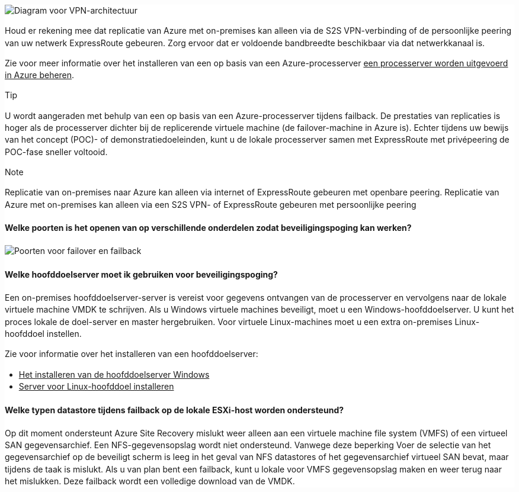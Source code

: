  ![Diagram voor VPN-architectuur](./media/site-recovery-failback-azure-to-vmware-classic/architecture2.png)


Houd er rekening mee dat replicatie van Azure met on-premises kan alleen via de S2S VPN-verbinding of de persoonlijke peering van uw netwerk ExpressRoute gebeuren. Zorg ervoor dat er voldoende bandbreedte beschikbaar via dat netwerkkanaal is.

Zie voor meer informatie over het installeren van een op basis van een Azure-processerver [een processerver worden uitgevoerd in Azure beheren](site-recovery-vmware-setup-azure-ps-resource-manager.md).

> [!TIP]
> U wordt aangeraden met behulp van een op basis van een Azure-processerver tijdens failback. De prestaties van replicaties is hoger als de processerver dichter bij de replicerende virtuele machine (de failover-machine in Azure is). Echter tijdens uw bewijs van het concept (POC)- of demonstratiedoeleinden, kunt u de lokale processerver samen met ExpressRoute met privépeering de POC-fase sneller voltooid.

> [!NOTE]
> Replicatie van on-premises naar Azure kan alleen via internet of ExpressRoute gebeuren met openbare peering. Replicatie van Azure met on-premises kan alleen via een S2S VPN- of ExpressRoute gebeuren met persoonlijke peering


#### <a name="what-ports-should-i-open-on-different-components-so-that-reprotection-can-work"></a>Welke poorten is het openen van op verschillende onderdelen zodat beveiligingspoging kan werken?

![Poorten voor failover en failback](./media/site-recovery-failback-azure-to-vmware-classic/Failover-Failback.png)

#### <a name="which-master-target-server-should-i-use-for-reprotection"></a>Welke hoofddoelserver moet ik gebruiken voor beveiligingspoging?
Een on-premises hoofddoelserver-server is vereist voor gegevens ontvangen van de processerver en vervolgens naar de lokale virtuele machine VMDK te schrijven. Als u Windows virtuele machines beveiligt, moet u een Windows-hoofddoelserver. U kunt het proces lokale de doel-server en master hergebruiken. Voor virtuele Linux-machines moet u een extra on-premises Linux-hoofddoel instellen.


Zie voor informatie over het installeren van een hoofddoelserver:

* [Het installeren van de hoofddoelserver Windows](site-recovery-vmware-to-azure.md)
* [Server voor Linux-hoofddoel installeren](site-recovery-how-to-install-linux-master-target.md)


#### <a name="what-datastore-types-are-supported-on-the-on-premises-esxi-host-during-failback"></a>Welke typen datastore tijdens failback op de lokale ESXi-host worden ondersteund?

Op dit moment ondersteunt Azure Site Recovery mislukt weer alleen aan een virtuele machine file system (VMFS) of een virtueel SAN gegevensarchief. Een NFS-gegevensopslag wordt niet ondersteund. Vanwege deze beperking Voer de selectie van het gegevensarchief op de beveiligt scherm is leeg in het geval van NFS datastores of het gegevensarchief virtueel SAN bevat, maar tijdens de taak is mislukt. Als u van plan bent een failback, kunt u lokale voor VMFS gegevensopslag maken en weer terug naar het mislukken. Deze failback wordt een volledige download van de VMDK.
